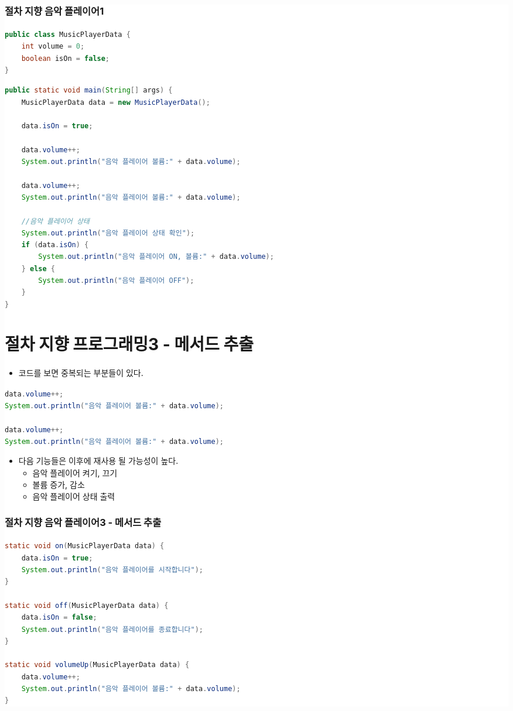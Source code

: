 ### 절차 지향 음악 플레이어1

```java
public class MusicPlayerData {
	int volume = 0;
	boolean isOn = false;
}
```

```java
public static void main(String[] args) {
	MusicPlayerData data = new MusicPlayerData();

	data.isOn = true;

	data.volume++;
	System.out.println("음악 플레이어 볼륨:" + data.volume);

	data.volume++;
	System.out.println("음악 플레이어 볼륨:" + data.volume);

	//음악 플레이어 상태
	System.out.println("음악 플레이어 상태 확인");
	if (data.isOn) {
		System.out.println("음악 플레이어 ON, 볼륨:" + data.volume);
	} else {
		System.out.println("음악 플레이어 OFF");
	}
}
```

# 절차 지향 프로그래밍3 - 메서드 추출

- 코드를 보면 중복되는 부분들이 있다.

```java
data.volume++;
System.out.println("음악 플레이어 볼륨:" + data.volume);

data.volume++;
System.out.println("음악 플레이어 볼륨:" + data.volume);
```

- 다음 기능들은 이후에 재사용 될 가능성이 높다.
    - 음악 플레이어 켜기, 끄기
    - 볼륨 증가, 감소
    - 음악 플레이어 상태 출력

### 절차 지향 음악 플레이어3 - 메서드 추출

```java
static void on(MusicPlayerData data) {
	data.isOn = true;
	System.out.println("음악 플레이어를 시작합니다");
}

static void off(MusicPlayerData data) {
	data.isOn = false;
	System.out.println("음악 플레이어를 종료합니다");
}

static void volumeUp(MusicPlayerData data) {
	data.volume++;
	System.out.println("음악 플레이어 볼륨:" + data.volume);
}

```